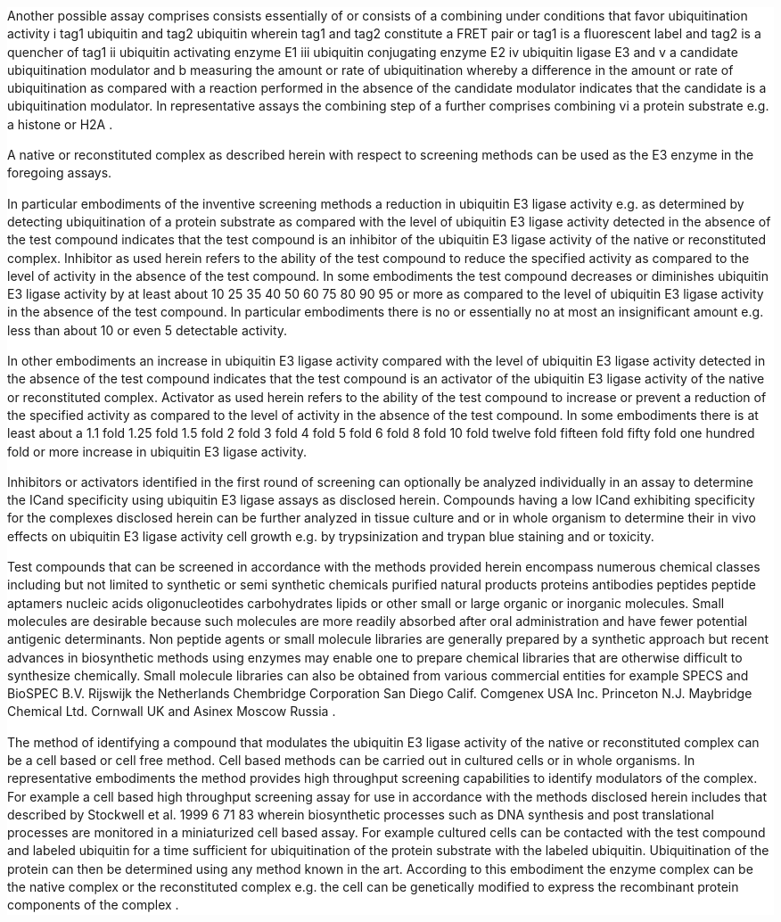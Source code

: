 Another possible assay comprises consists essentially of or consists of a combining under conditions that favor ubiquitination activity i tag1 ubiquitin and tag2 ubiquitin wherein tag1 and tag2 constitute a FRET pair or tag1 is a fluorescent label and tag2 is a quencher of tag1 ii ubiquitin activating enzyme E1 iii ubiquitin conjugating enzyme E2 iv ubiquitin ligase E3 and v a candidate ubiquitination modulator and b measuring the amount or rate of ubiquitination whereby a difference in the amount or rate of ubiquitination as compared with a reaction performed in the absence of the candidate modulator indicates that the candidate is a ubiquitination modulator. In representative assays the combining step of a further comprises combining vi a protein substrate e.g. a histone or H2A .

A native or reconstituted complex as described herein with respect to screening methods can be used as the E3 enzyme in the foregoing assays.

In particular embodiments of the inventive screening methods a reduction in ubiquitin E3 ligase activity e.g. as determined by detecting ubiquitination of a protein substrate as compared with the level of ubiquitin E3 ligase activity detected in the absence of the test compound indicates that the test compound is an inhibitor of the ubiquitin E3 ligase activity of the native or reconstituted complex. Inhibitor as used herein refers to the ability of the test compound to reduce the specified activity as compared to the level of activity in the absence of the test compound. In some embodiments the test compound decreases or diminishes ubiquitin E3 ligase activity by at least about 10 25 35 40 50 60 75 80 90 95 or more as compared to the level of ubiquitin E3 ligase activity in the absence of the test compound. In particular embodiments there is no or essentially no at most an insignificant amount e.g. less than about 10 or even 5 detectable activity.

In other embodiments an increase in ubiquitin E3 ligase activity compared with the level of ubiquitin E3 ligase activity detected in the absence of the test compound indicates that the test compound is an activator of the ubiquitin E3 ligase activity of the native or reconstituted complex. Activator as used herein refers to the ability of the test compound to increase or prevent a reduction of the specified activity as compared to the level of activity in the absence of the test compound. In some embodiments there is at least about a 1.1 fold 1.25 fold 1.5 fold 2 fold 3 fold 4 fold 5 fold 6 fold 8 fold 10 fold twelve fold fifteen fold fifty fold one hundred fold or more increase in ubiquitin E3 ligase activity.

Inhibitors or activators identified in the first round of screening can optionally be analyzed individually in an assay to determine the ICand specificity using ubiquitin E3 ligase assays as disclosed herein. Compounds having a low ICand exhibiting specificity for the complexes disclosed herein can be further analyzed in tissue culture and or in whole organism to determine their in vivo effects on ubiquitin E3 ligase activity cell growth e.g. by trypsinization and trypan blue staining and or toxicity.

Test compounds that can be screened in accordance with the methods provided herein encompass numerous chemical classes including but not limited to synthetic or semi synthetic chemicals purified natural products proteins antibodies peptides peptide aptamers nucleic acids oligonucleotides carbohydrates lipids or other small or large organic or inorganic molecules. Small molecules are desirable because such molecules are more readily absorbed after oral administration and have fewer potential antigenic determinants. Non peptide agents or small molecule libraries are generally prepared by a synthetic approach but recent advances in biosynthetic methods using enzymes may enable one to prepare chemical libraries that are otherwise difficult to synthesize chemically. Small molecule libraries can also be obtained from various commercial entities for example SPECS and BioSPEC B.V. Rijswijk the Netherlands Chembridge Corporation San Diego Calif. Comgenex USA Inc. Princeton N.J. Maybridge Chemical Ltd. Cornwall UK and Asinex Moscow Russia .

The method of identifying a compound that modulates the ubiquitin E3 ligase activity of the native or reconstituted complex can be a cell based or cell free method. Cell based methods can be carried out in cultured cells or in whole organisms. In representative embodiments the method provides high throughput screening capabilities to identify modulators of the complex. For example a cell based high throughput screening assay for use in accordance with the methods disclosed herein includes that described by Stockwell et al. 1999 6 71 83 wherein biosynthetic processes such as DNA synthesis and post translational processes are monitored in a miniaturized cell based assay. For example cultured cells can be contacted with the test compound and labeled ubiquitin for a time sufficient for ubiquitination of the protein substrate with the labeled ubiquitin. Ubiquitination of the protein can then be determined using any method known in the art. According to this embodiment the enzyme complex can be the native complex or the reconstituted complex e.g. the cell can be genetically modified to express the recombinant protein components of the complex .
